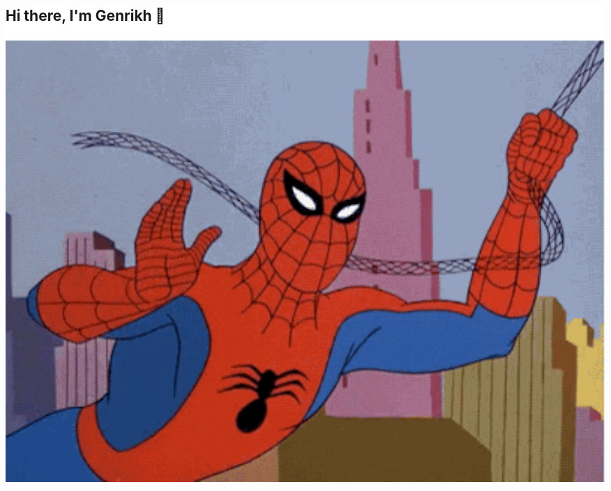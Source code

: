 ## Hi there, I'm Genrikh 👋


<div id="header" align="center">
  <img src="assets/hello.gif" width="100%" height="" />
</div>


